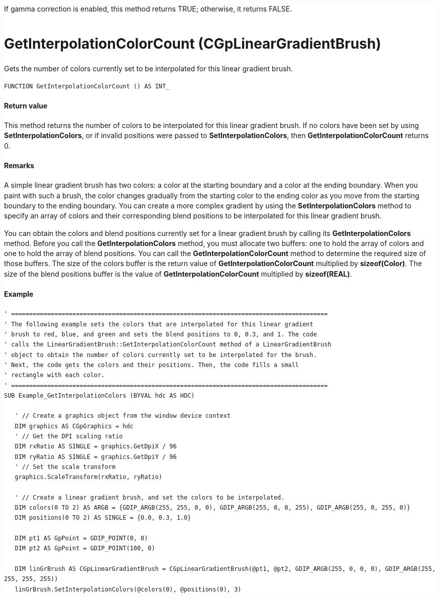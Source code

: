 If gamma correction is enabled, this method returns TRUE; otherwise, it returns FALSE.

# <a name="GetInterpolationColorCountLGBrush"></a>GetInterpolationColorCount (CGpLinearGradientBrush)

Gets the number of colors currently set to be interpolated for this linear gradient brush.

```
FUNCTION GetInterpolationColorCount () AS INT_
```

#### Return value

This method returns the number of colors to be interpolated for this linear gradient brush. If no colors have been set by using **SetInterpolationColors**, or if invalid positions were passed to **SetInterpolationColors**, then **GetInterpolationColorCount** returns 0.

#### Remarks

A simple linear gradient brush has two colors: a color at the starting boundary and a color at the ending boundary. When you paint with such a brush, the color changes gradually from the starting color to the ending color as you move from the starting boundary to the ending boundary. You can create a more complex gradient by using the **SetInterpolationColors** method to specify an array of colors and their corresponding blend positions to be interpolated for this linear gradient brush.

You can obtain the colors and blend positions currently set for a linear gradient brush by calling its **GetInterpolationColors** method. Before you call the **GetInterpolationColors** method, you must allocate two buffers: one to hold the array of colors and one to hold the array of blend positions. You can call the **GetInterpolationColorCount** method to determine the required size of those buffers. The size of the colors buffer is the return value of **GetInterpolationColorCount** multiplied by **sizeof(Color)**. The size of the blend positions buffer is the value of **GetInterpolationColorCount** multiplied by **sizeof(REAL)**.

#### Example

```
' ========================================================================================
' The following example sets the colors that are interpolated for this linear gradient
' brush to red, blue, and green and sets the blend positions to 0, 0.3, and 1. The code
' calls the LinearGradientBrush::GetInterpolationColorCount method of a LinearGradientBrush
' object to obtain the number of colors currently set to be interpolated for the brush.
' Next, the code gets the colors and their positions. Then, the code fills a small
' rectangle with each color.
' ========================================================================================
SUB Example_GetInterpolationColors (BYVAL hdc AS HDC)

   ' // Create a graphics object from the window device context
   DIM graphics AS CGpGraphics = hdc
   ' // Get the DPI scaling ratio
   DIM rxRatio AS SINGLE = graphics.GetDpiX / 96
   DIM ryRatio AS SINGLE = graphics.GetDpiY / 96
   ' // Set the scale transform
   graphics.ScaleTransform(rxRatio, ryRatio)

   ' // Create a linear gradient brush, and set the colors to be interpolated.
   DIM colors(0 TO 2) AS ARGB = {GDIP_ARGB(255, 255, 0, 0), GDIP_ARGB(255, 0, 0, 255), GDIP_ARGB(255, 0, 255, 0)}
   DIM positions(0 TO 2) AS SINGLE = {0.0, 0.3, 1.0}

   DIM pt1 AS GpPoint = GDIP_POINT(0, 0)
   DIM pt2 AS GpPoint = GDIP_POINT(100, 0)

   DIM linGrBrush AS CGpLinearGradientBrush = CGpLinearGradientBrush(@pt1, @pt2, GDIP_ARGB(255, 0, 0, 0), GDIP_ARGB(255, 255, 255, 255))
   linGrBrush.SetInterpolationColors(@colors(0), @positions(0), 3)

```